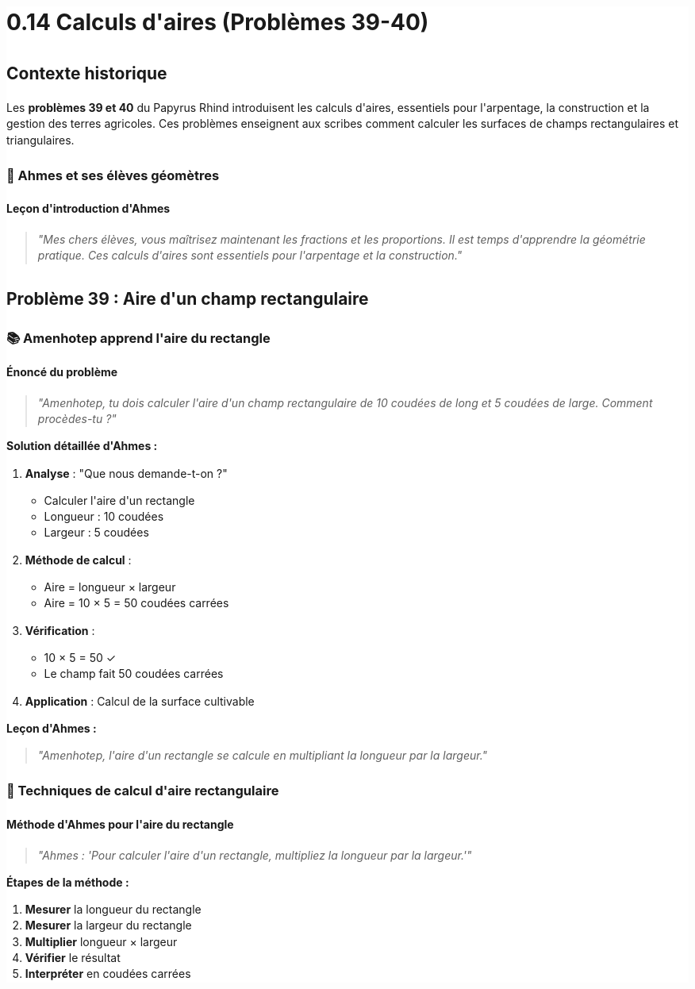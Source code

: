 # 0.14 Calculs d'aires (Problèmes 39-40)

## Contexte historique

Les **problèmes 39 et 40** du Papyrus Rhind introduisent les calculs d'aires, essentiels pour l'arpentage, la construction et la gestion des terres agricoles. Ces problèmes enseignent aux scribes comment calculer les surfaces de champs rectangulaires et triangulaires.

### **🏺 Ahmes et ses élèves géomètres**

#### **Leçon d'introduction d'Ahmes**
> *"Mes chers élèves, vous maîtrisez maintenant les fractions et les proportions. Il est temps d'apprendre la géométrie pratique. Ces calculs d'aires sont essentiels pour l'arpentage et la construction."*

## Problème 39 : Aire d'un champ rectangulaire

### **📚 Amenhotep apprend l'aire du rectangle**

#### **Énoncé du problème**
> *"Amenhotep, tu dois calculer l'aire d'un champ rectangulaire de 10 coudées de long et 5 coudées de large. Comment procèdes-tu ?"*

**Solution détaillée d'Ahmes :**
1. **Analyse** : "Que nous demande-t-on ?"
   - Calculer l'aire d'un rectangle
   - Longueur : 10 coudées
   - Largeur : 5 coudées
   
2. **Méthode de calcul** :
   - Aire = longueur × largeur
   - Aire = 10 × 5 = 50 coudées carrées
   
3. **Vérification** :
   - 10 × 5 = 50 ✓
   - Le champ fait 50 coudées carrées
   
4. **Application** : Calcul de la surface cultivable

**Leçon d'Ahmes :**
> *"Amenhotep, l'aire d'un rectangle se calcule en multipliant la longueur par la largeur."*

### **🎯 Techniques de calcul d'aire rectangulaire**

#### **Méthode d'Ahmes pour l'aire du rectangle**
> *"Ahmes : 'Pour calculer l'aire d'un rectangle, multipliez la longueur par la largeur.'"*

**Étapes de la méthode :**
1. **Mesurer** la longueur du rectangle
2. **Mesurer** la largeur du rectangle
3. **Multiplier** longueur × largeur
4. **Vérifier** le résultat
5. **Interpréter** en coudées carrées

